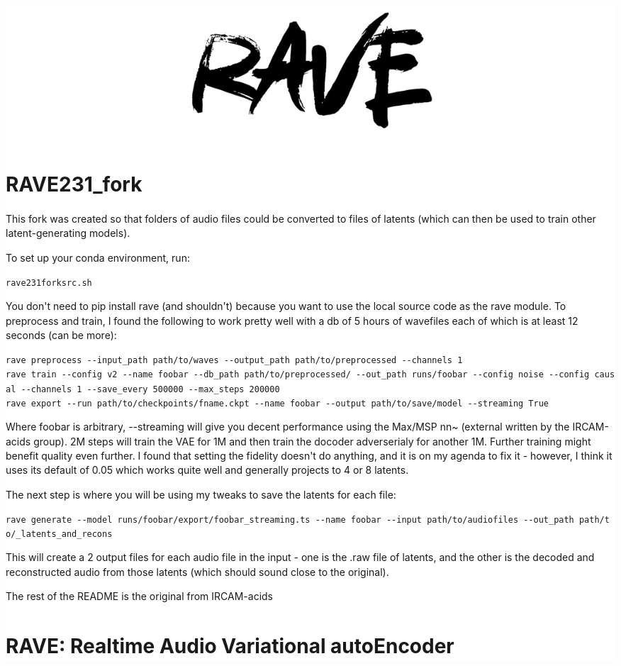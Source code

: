 ![rave_logo](docs/rave.png)


# RAVE231_fork
This fork was created so that folders of audio files could be converted to files of latents (which can then be used to train other latent-generating models).

To set up your conda environment, run:
```
rave231forksrc.sh
```
You don't need to pip install rave (and shouldn't) because you want to use the local source code as the rave module.
To preprocess and train, I found the following to work pretty well with a db of 5 hours of wavefiles each of which is at least 12 seconds (can be more):

```
rave preprocess --input_path path/to/waves --output_path path/to/preprocessed --channels 1
rave train --config v2 --name foobar --db_path path/to/preprocessed/ --out_path runs/foobar --config noise --config causal --channels 1 --save_every 500000 --max_steps 200000
rave export --run path/to/checkpoints/fname.ckpt --name foobar --output path/to/save/model --streaming True 
```
Where foobar is arbitrary, --streaming will give you decent performance using the  Max/MSP nn~ (external written by the IRCAM-acids group). 2M steps will train the VAE for 1M and then train the docoder adverserialy for another 1M. Further training might benefit quality even further. I found that setting the fidelity doesn't do anything, and it is on my agenda to fix it - however, I think it uses its default of 0.05 which works quite well and generally projects to 4 or 8 latents.

The next step is where you will be using my tweaks to save the latents for each file: 
```
rave generate --model runs/foobar/export/foobar_streaming.ts --name foobar --input path/to/audiofiles --out_path path/to/_latents_and_recons
```
This will create a 2 output files for each audio file in the input - one is the .raw file of latents, and the other is the decoded and reconstructed audio from those latents (which should sound close to the original).

The rest of the README is the original from IRCAM-acids




# RAVE: Realtime Audio Variational autoEncoder
